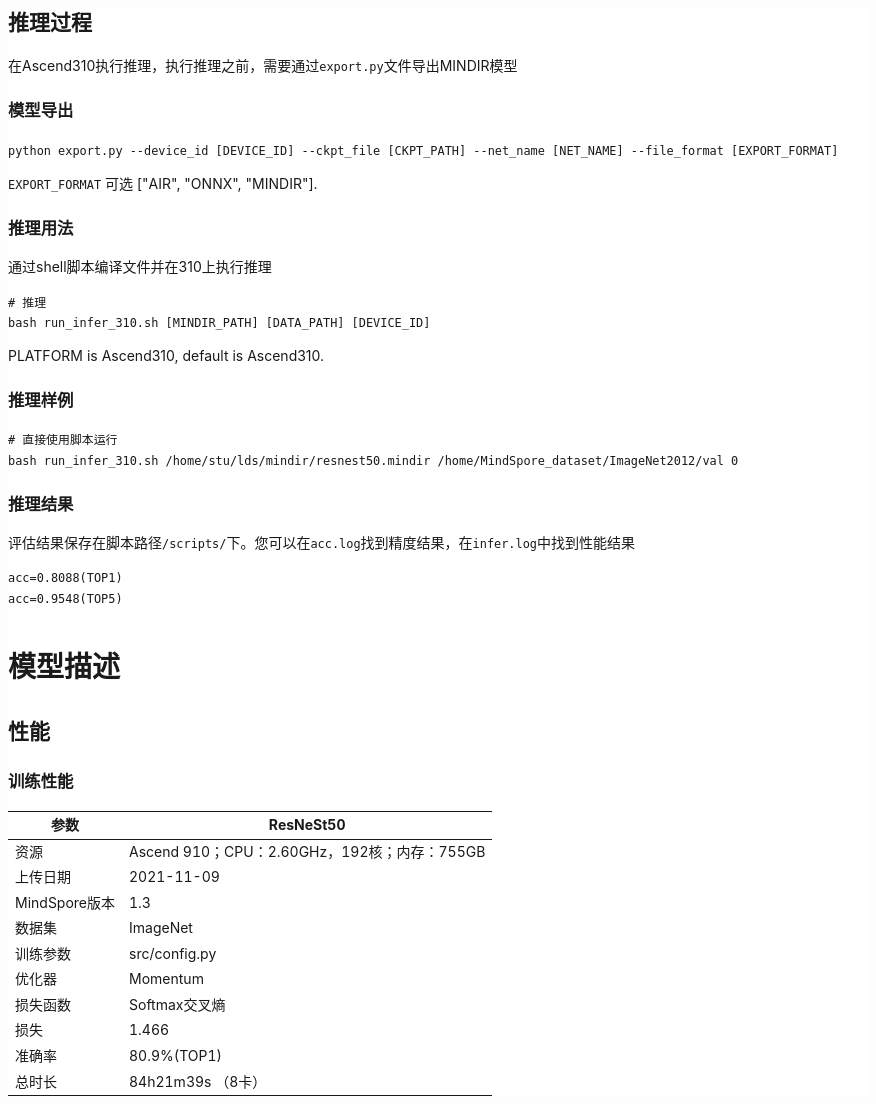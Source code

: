## 推理过程

在Ascend310执行推理，执行推理之前，需要通过`export.py`文件导出MINDIR模型

### 模型导出

```shell
python export.py --device_id [DEVICE_ID] --ckpt_file [CKPT_PATH] --net_name [NET_NAME] --file_format [EXPORT_FORMAT]
```

`EXPORT_FORMAT` 可选 ["AIR", "ONNX", "MINDIR"].

### 推理用法

通过shell脚本编译文件并在310上执行推理

```shell
# 推理
bash run_infer_310.sh [MINDIR_PATH] [DATA_PATH] [DEVICE_ID]
```

PLATFORM is Ascend310, default is Ascend310.

### 推理样例

```shell
# 直接使用脚本运行
bash run_infer_310.sh /home/stu/lds/mindir/resnest50.mindir /home/MindSpore_dataset/ImageNet2012/val 0
```

### 推理结果

评估结果保存在脚本路径`/scripts/`下。您可以在`acc.log`找到精度结果，在`infer.log`中找到性能结果

```log
acc=0.8088(TOP1)
acc=0.9548(TOP5)
```

# 模型描述

## 性能

### 训练性能

| 参数                       | ResNeSt50                                                  |
| -------------------------- | ---------------------------------------------------------- |
| 资源                       | Ascend 910；CPU：2.60GHz，192核；内存：755GB               |
| 上传日期                   | 2021-11-09                                                 |
| MindSpore版本              | 1.3                                                        |
| 数据集                     | ImageNet                                                   |
| 训练参数                   | src/config.py                                              |
| 优化器                     | Momentum                                                   |
| 损失函数                   | Softmax交叉熵                                              |
| 损失                       | 1.466                                                      |
| 准确率                     | 80.9%(TOP1)                                                |
| 总时长                     | 84h21m39s （8卡）                                          |